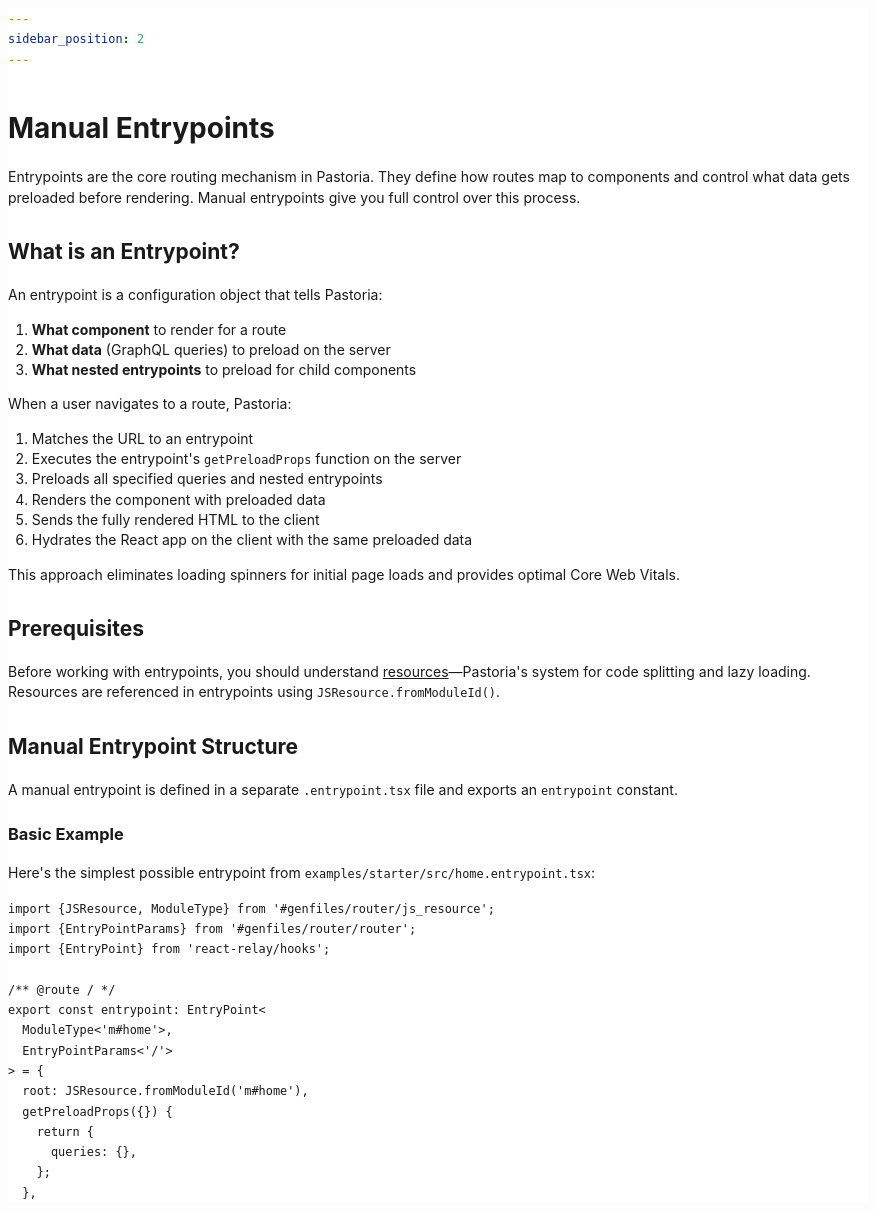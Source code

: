 ```yaml
---
sidebar_position: 2
---
```


# Manual Entrypoints

Entrypoints are the core routing mechanism in Pastoria. They define how routes
map to components and control what data gets preloaded before rendering. Manual
entrypoints give you full control over this process.

## What is an Entrypoint?

An entrypoint is a configuration object that tells Pastoria:

1. **What component** to render for a route
2. **What data** (GraphQL queries) to preload on the server
3. **What nested entrypoints** to preload for child components

When a user navigates to a route, Pastoria:

1. Matches the URL to an entrypoint
2. Executes the entrypoint's `getPreloadProps` function on the server
3. Preloads all specified queries and nested entrypoints
4. Renders the component with preloaded data
5. Sends the fully rendered HTML to the client
6. Hydrates the React app on the client with the same preloaded data

This approach eliminates loading spinners for initial page loads and provides
optimal Core Web Vitals.

## Prerequisites

Before working with entrypoints, you should understand
[resources](./resources.md)—Pastoria's system for code splitting and lazy
loading. Resources are referenced in entrypoints using
`JSResource.fromModuleId()`.

## Manual Entrypoint Structure

A manual entrypoint is defined in a separate `.entrypoint.tsx` file and exports
an `entrypoint` constant.

### Basic Example

Here's the simplest possible entrypoint from
`examples/starter/src/home.entrypoint.tsx`:

```tsx
import {JSResource, ModuleType} from '#genfiles/router/js_resource';
import {EntryPointParams} from '#genfiles/router/router';
import {EntryPoint} from 'react-relay/hooks';

/** @route / */
export const entrypoint: EntryPoint<
  ModuleType<'m#home'>,
  EntryPointParams<'/'>
> = {
  root: JSResource.fromModuleId('m#home'),
  getPreloadProps({}) {
    return {
      queries: {},
    };
  },
```